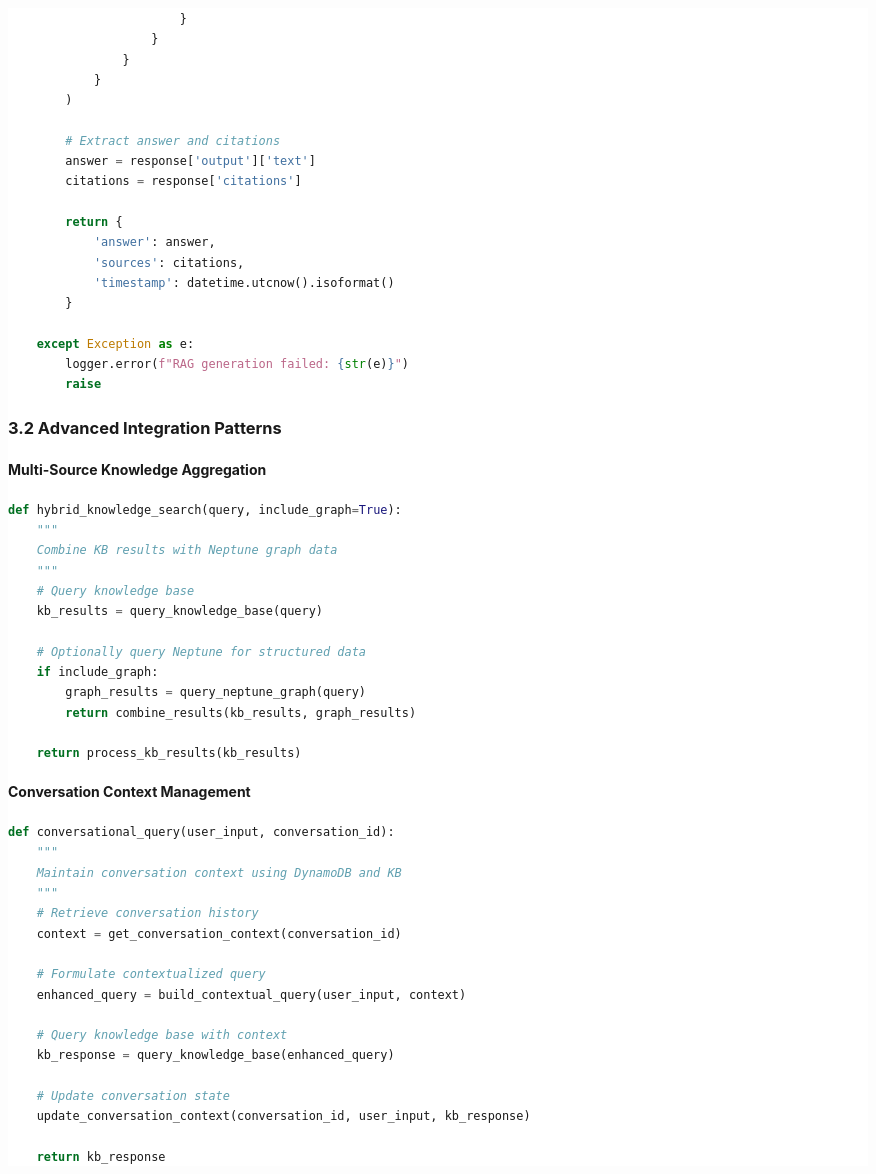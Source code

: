 ```python
                        }
                    }
                }
            }
        )
        
        # Extract answer and citations
        answer = response['output']['text']
        citations = response['citations']
        
        return {
            'answer': answer,
            'sources': citations,
            'timestamp': datetime.utcnow().isoformat()
        }
        
    except Exception as e:
        logger.error(f"RAG generation failed: {str(e)}")
        raise
```

### 3.2 Advanced Integration Patterns

#### Multi-Source Knowledge Aggregation
```python
def hybrid_knowledge_search(query, include_graph=True):
    """
    Combine KB results with Neptune graph data
    """
    # Query knowledge base
    kb_results = query_knowledge_base(query)
    
    # Optionally query Neptune for structured data
    if include_graph:
        graph_results = query_neptune_graph(query)
        return combine_results(kb_results, graph_results)
    
    return process_kb_results(kb_results)
```

#### Conversation Context Management
```python
def conversational_query(user_input, conversation_id):
    """
    Maintain conversation context using DynamoDB and KB
    """
    # Retrieve conversation history
    context = get_conversation_context(conversation_id)
    
    # Formulate contextualized query
    enhanced_query = build_contextual_query(user_input, context)
    
    # Query knowledge base with context
    kb_response = query_knowledge_base(enhanced_query)
    
    # Update conversation state
    update_conversation_context(conversation_id, user_input, kb_response)
    
    return kb_response
```
